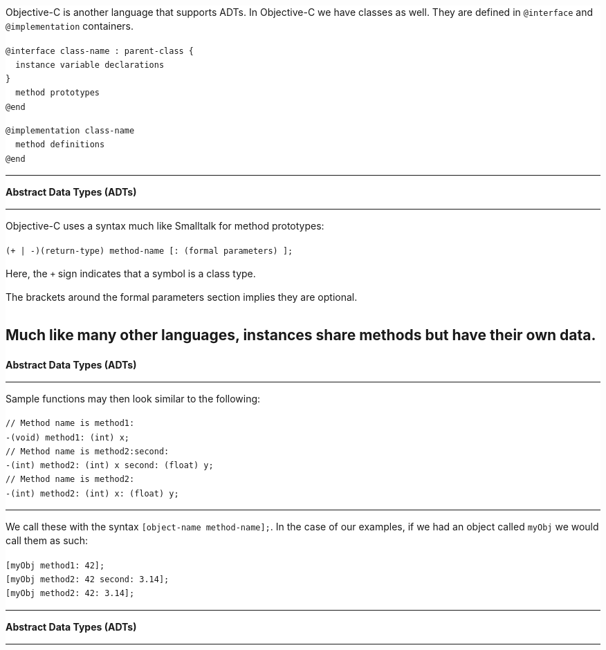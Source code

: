 Objective-C is another language that supports ADTs.  In Objective-C we have classes as well.  They are defined in ```@interface``` and ```@implementation``` containers.

```
@interface class-name : parent-class {
  instance variable declarations
}
  method prototypes
@end
```

```
@implementation class-name
  method definitions
@end
```
---
**Abstract Data Types (ADTs)**
***

Objective-C uses a syntax much like Smalltalk for method prototypes:

```
(+ | -)(return-type) method-name [: (formal parameters) ];
```

Here, the ```+``` sign indicates that a symbol is a class type.

The brackets around the formal parameters section implies they are optional.

Much like many other languages, instances share methods but have their own data.
---
**Abstract Data Types (ADTs)**
***

Sample functions may then look similar to the following:

```
// Method name is method1:
-(void) method1: (int) x;
// Method name is method2:second:
-(int) method2: (int) x second: (float) y;
// Method name is method2:
-(int) method2: (int) x: (float) y;
```
---
We call these with the syntax ```[object-name method-name];```.  In the case of our examples, if we had an object called ```myObj``` we would call them as such:

```
[myObj method1: 42];
[myObj method2: 42 second: 3.14];
[myObj method2: 42: 3.14];
```
---
**Abstract Data Types (ADTs)**
***
